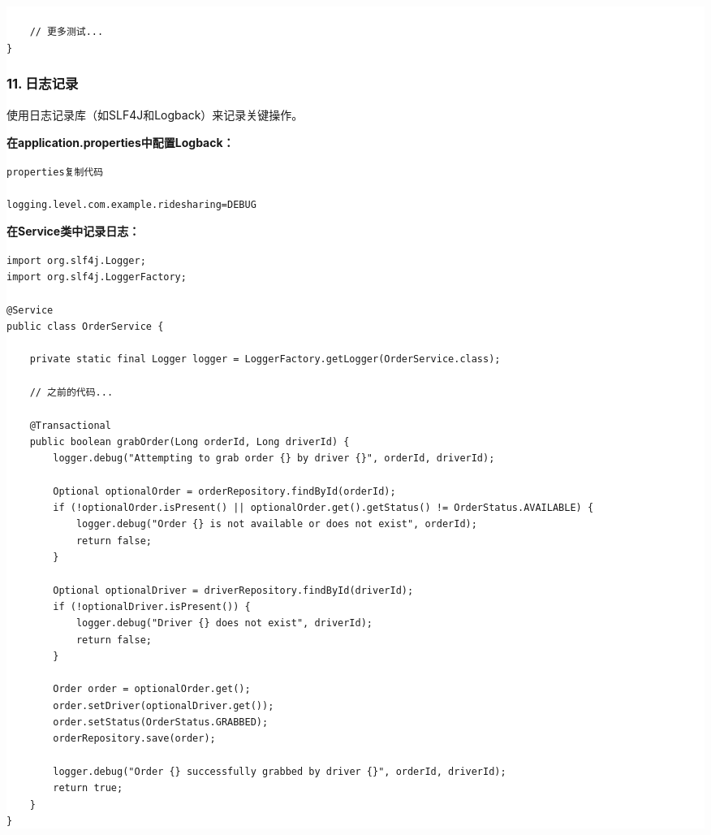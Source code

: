 ```
 
    // 更多测试...
}

```

### 11\. 日志记录


使用日志记录库（如SLF4J和Logback）来记录关键操作。


**在application.properties中配置Logback：**



```
properties复制代码

logging.level.com.example.ridesharing=DEBUG

```

**在Service类中记录日志：**



```
import org.slf4j.Logger;
import org.slf4j.LoggerFactory;
 
@Service
public class OrderService {
 
    private static final Logger logger = LoggerFactory.getLogger(OrderService.class);
 
    // 之前的代码...
 
    @Transactional
    public boolean grabOrder(Long orderId, Long driverId) {
        logger.debug("Attempting to grab order {} by driver {}", orderId, driverId);
 
        Optional optionalOrder = orderRepository.findById(orderId);
        if (!optionalOrder.isPresent() || optionalOrder.get().getStatus() != OrderStatus.AVAILABLE) {
            logger.debug("Order {} is not available or does not exist", orderId);
            return false;
        }
 
        Optional optionalDriver = driverRepository.findById(driverId);
        if (!optionalDriver.isPresent()) {
            logger.debug("Driver {} does not exist", driverId);
            return false;
        }
 
        Order order = optionalOrder.get();
        order.setDriver(optionalDriver.get());
        order.setStatus(OrderStatus.GRABBED);
        orderRepository.save(order);
 
        logger.debug("Order {} successfully grabbed by driver {}", orderId, driverId);
        return true;
    }
}

```
